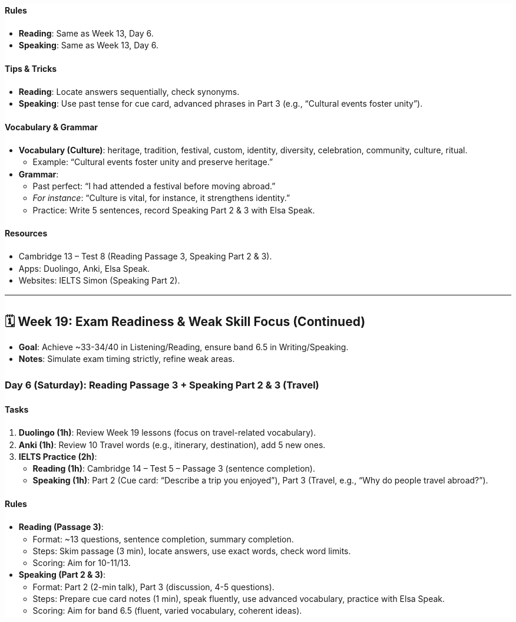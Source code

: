 #### Rules
- **Reading**: Same as Week 13, Day 6.
- **Speaking**: Same as Week 13, Day 6.

#### Tips & Tricks
- **Reading**: Locate answers sequentially, check synonyms.
- **Speaking**: Use past tense for cue card, advanced phrases in Part 3 (e.g., “Cultural events foster unity”).

#### Vocabulary & Grammar
- **Vocabulary (Culture)**: heritage, tradition, festival, custom, identity, diversity, celebration, community, culture, ritual.
  - Example: “Cultural events foster unity and preserve heritage.”
- **Grammar**:
  - Past perfect: “I had attended a festival before moving abroad.”
  - *For instance*: “Culture is vital, for instance, it strengthens identity.”
  - Practice: Write 5 sentences, record Speaking Part 2 & 3 with Elsa Speak.

#### Resources
- Cambridge 13 – Test 8 (Reading Passage 3, Speaking Part 2 & 3).
- Apps: Duolingo, Anki, Elsa Speak.
- Websites: IELTS Simon (Speaking Part 2).

---

## 🗓️ Week 19: Exam Readiness & Weak Skill Focus (Continued)
- **Goal**: Achieve ~33-34/40 in Listening/Reading, ensure band 6.5 in Writing/Speaking.
- **Notes**: Simulate exam timing strictly, refine weak areas.

### Day 6 (Saturday): Reading Passage 3 + Speaking Part 2 & 3 (Travel)
#### Tasks
1. **Duolingo (1h)**: Review Week 19 lessons (focus on travel-related vocabulary).
2. **Anki (1h)**: Review 10 Travel words (e.g., itinerary, destination), add 5 new ones.
3. **IELTS Practice (2h)**:
   - **Reading (1h)**: Cambridge 14 – Test 5 – Passage 3 (sentence completion).
   - **Speaking (1h)**: Part 2 (Cue card: “Describe a trip you enjoyed”), Part 3 (Travel, e.g., “Why do people travel abroad?”).

#### Rules
- **Reading (Passage 3)**:
  - Format: ~13 questions, sentence completion, summary completion.
  - Steps: Skim passage (3 min), locate answers, use exact words, check word limits.
  - Scoring: Aim for 10-11/13.
- **Speaking (Part 2 & 3)**:
  - Format: Part 2 (2-min talk), Part 3 (discussion, 4-5 questions).
  - Steps: Prepare cue card notes (1 min), speak fluently, use advanced vocabulary, practice with Elsa Speak.
  - Scoring: Aim for band 6.5 (fluent, varied vocabulary, coherent ideas).
